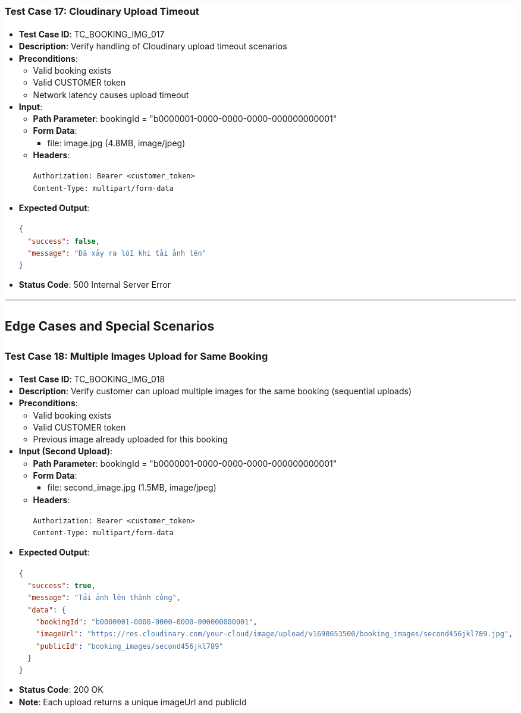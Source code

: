 ### Test Case 17: Cloudinary Upload Timeout
- **Test Case ID**: TC_BOOKING_IMG_017
- **Description**: Verify handling of Cloudinary upload timeout scenarios
- **Preconditions**:
  - Valid booking exists
  - Valid CUSTOMER token
  - Network latency causes upload timeout
- **Input**:
  - **Path Parameter**: bookingId = "b0000001-0000-0000-0000-000000000001"
  - **Form Data**: 
    - file: image.jpg (4.8MB, image/jpeg)
  - **Headers**: 
    ```
    Authorization: Bearer <customer_token>
    Content-Type: multipart/form-data
    ```
- **Expected Output**:
  ```json
  {
    "success": false,
    "message": "Đã xảy ra lỗi khi tải ảnh lên"
  }
  ```
- **Status Code**: 500 Internal Server Error

---

## Edge Cases and Special Scenarios

### Test Case 18: Multiple Images Upload for Same Booking
- **Test Case ID**: TC_BOOKING_IMG_018
- **Description**: Verify customer can upload multiple images for the same booking (sequential uploads)
- **Preconditions**:
  - Valid booking exists
  - Valid CUSTOMER token
  - Previous image already uploaded for this booking
- **Input (Second Upload)**:
  - **Path Parameter**: bookingId = "b0000001-0000-0000-0000-000000000001"
  - **Form Data**: 
    - file: second_image.jpg (1.5MB, image/jpeg)
  - **Headers**: 
    ```
    Authorization: Bearer <customer_token>
    Content-Type: multipart/form-data
    ```
- **Expected Output**:
  ```json
  {
    "success": true,
    "message": "Tải ảnh lên thành công",
    "data": {
      "bookingId": "b0000001-0000-0000-0000-000000000001",
      "imageUrl": "https://res.cloudinary.com/your-cloud/image/upload/v1698653500/booking_images/second456jkl789.jpg",
      "publicId": "booking_images/second456jkl789"
    }
  }
  ```
- **Status Code**: 200 OK
- **Note**: Each upload returns a unique imageUrl and publicId
